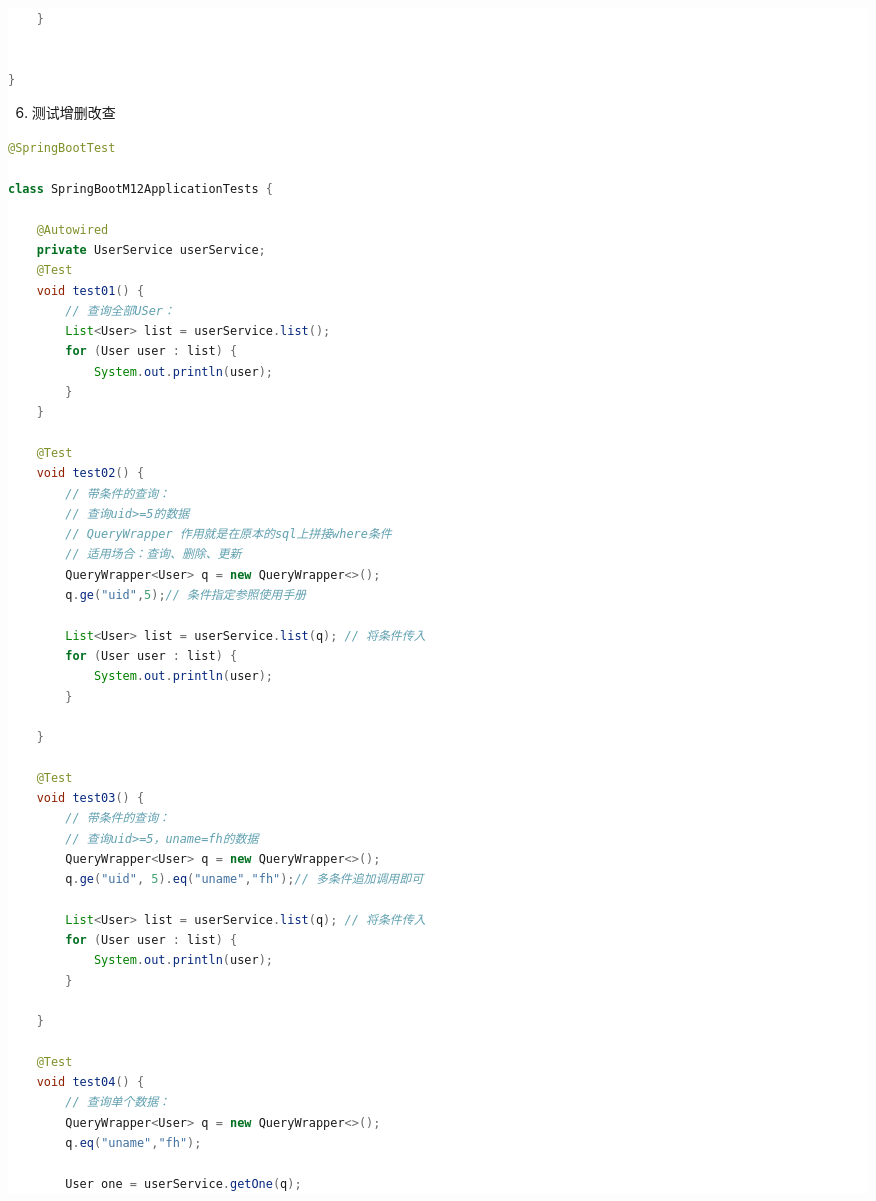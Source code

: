 ```java
    }


}

```





6. 测试增删改查

```java
@SpringBootTest

class SpringBootM12ApplicationTests {

    @Autowired
    private UserService userService;
    @Test
    void test01() {
        // 查询全部USer：
        List<User> list = userService.list();
        for (User user : list) {
            System.out.println(user);
        }
    }

    @Test
    void test02() {
        // 带条件的查询：
        // 查询uid>=5的数据
        // QueryWrapper 作用就是在原本的sql上拼接where条件
        // 适用场合：查询、删除、更新
        QueryWrapper<User> q = new QueryWrapper<>();
        q.ge("uid",5);// 条件指定参照使用手册

        List<User> list = userService.list(q); // 将条件传入
        for (User user : list) {
            System.out.println(user);
        }

    }

    @Test
    void test03() {
        // 带条件的查询：
        // 查询uid>=5，uname=fh的数据
        QueryWrapper<User> q = new QueryWrapper<>();
        q.ge("uid", 5).eq("uname","fh");// 多条件追加调用即可

        List<User> list = userService.list(q); // 将条件传入
        for (User user : list) {
            System.out.println(user);
        }

    }

    @Test
    void test04() {
        // 查询单个数据：
        QueryWrapper<User> q = new QueryWrapper<>();
        q.eq("uname","fh");

        User one = userService.getOne(q);
```